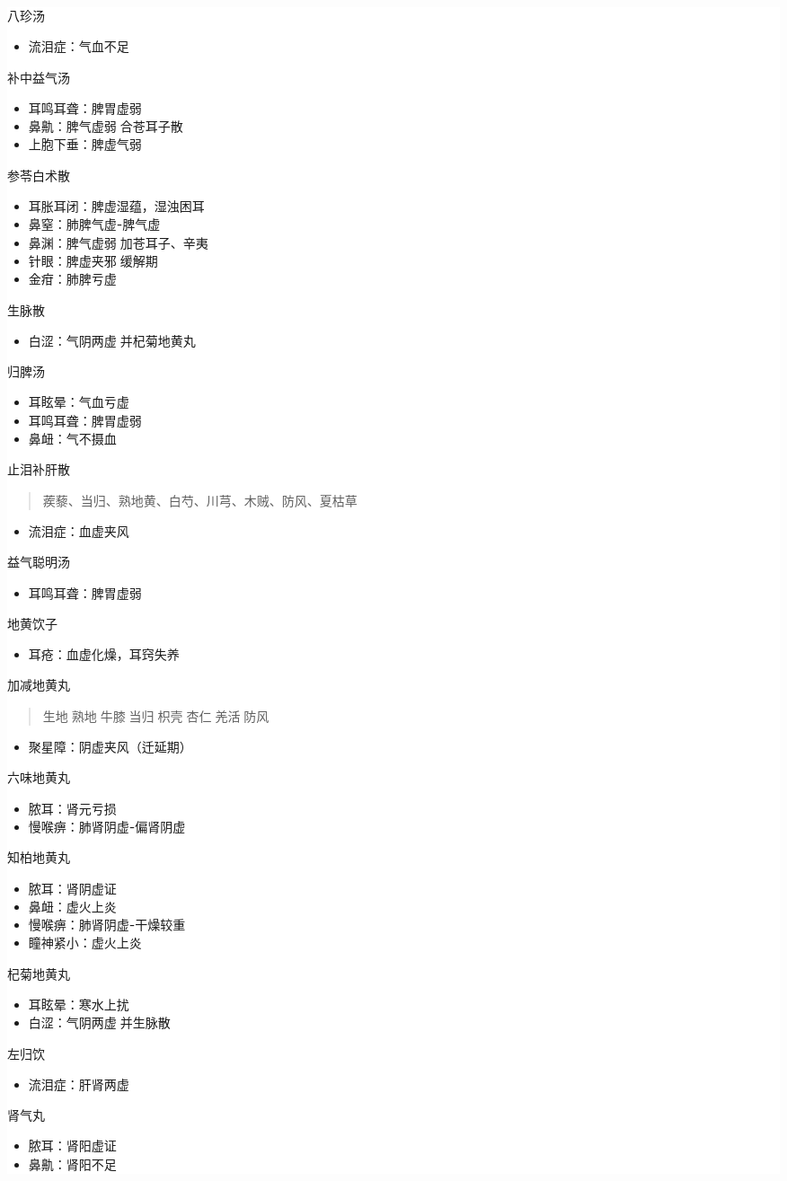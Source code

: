 八珍汤
- 流泪症：气血不足

补中益气汤
- 耳鸣耳聋：脾胃虚弱
- 鼻鼽：脾气虚弱 合苍耳子散
- 上胞下垂：脾虚气弱

参苓白术散
- 耳胀耳闭：脾虚湿蕴，湿浊困耳
- 鼻窒：肺脾气虚-脾气虚
- 鼻渊：脾气虚弱 加苍耳子、辛夷
- 针眼：脾虚夹邪 缓解期
- 金疳：肺脾亏虚

生脉散
- 白涩：气阴两虚 并杞菊地黄丸

归脾汤
- 耳眩晕：气血亏虚
- 耳鸣耳聋：脾胃虚弱
- 鼻衄：气不摄血

止泪补肝散
> 蒺藜、当归、熟地黄、白芍、川芎、木贼、防风、夏枯草
- 流泪症：血虚夹风


益气聪明汤
- 耳鸣耳聋：脾胃虚弱

地黄饮子
- 耳疮：血虚化燥，耳窍失养

加减地黄丸
> 生地 熟地 牛膝 当归 枳壳 杏仁 羌活 防风
- 聚星障：阴虚夹风（迁延期）

六味地黄丸
- 脓耳：肾元亏损
- 慢喉痹：肺肾阴虚-偏肾阴虚

知柏地黄丸
- 脓耳：肾阴虚证
- 鼻衄：虚火上炎
- 慢喉痹：肺肾阴虚-干燥较重
- 瞳神紧小：虚火上炎

杞菊地黄丸
- 耳眩晕：寒水上扰
- 白涩：气阴两虚 并生脉散

左归饮
- 流泪症：肝肾两虚

肾气丸
- 脓耳：肾阳虚证
- 鼻鼽：肾阳不足

